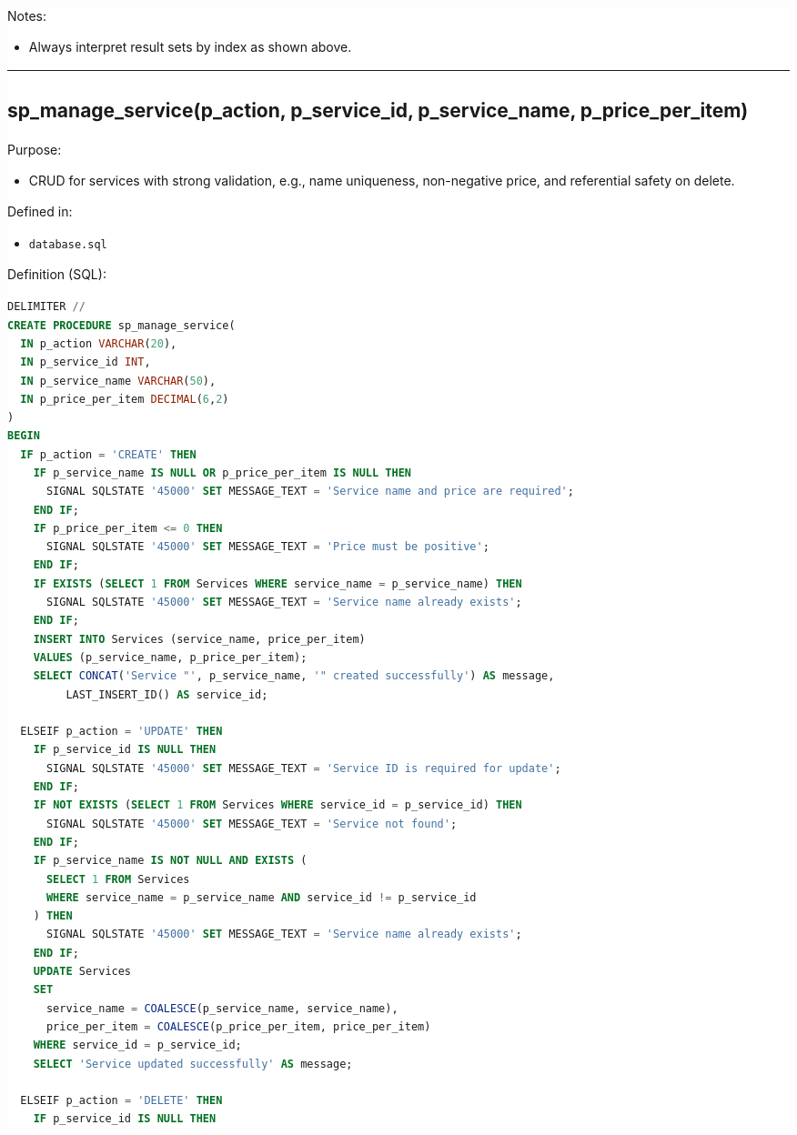 Notes:

- Always interpret result sets by index as shown above.

---

## sp_manage_service(p_action, p_service_id, p_service_name, p_price_per_item)

Purpose:

- CRUD for services with strong validation, e.g., name uniqueness, non-negative price, and referential safety on delete.

Defined in:

- `database.sql`

Definition (SQL):

```sql
DELIMITER //
CREATE PROCEDURE sp_manage_service(
  IN p_action VARCHAR(20),
  IN p_service_id INT,
  IN p_service_name VARCHAR(50),
  IN p_price_per_item DECIMAL(6,2)
)
BEGIN
  IF p_action = 'CREATE' THEN
    IF p_service_name IS NULL OR p_price_per_item IS NULL THEN
      SIGNAL SQLSTATE '45000' SET MESSAGE_TEXT = 'Service name and price are required';
    END IF;
    IF p_price_per_item <= 0 THEN
      SIGNAL SQLSTATE '45000' SET MESSAGE_TEXT = 'Price must be positive';
    END IF;
    IF EXISTS (SELECT 1 FROM Services WHERE service_name = p_service_name) THEN
      SIGNAL SQLSTATE '45000' SET MESSAGE_TEXT = 'Service name already exists';
    END IF;
    INSERT INTO Services (service_name, price_per_item)
    VALUES (p_service_name, p_price_per_item);
    SELECT CONCAT('Service "', p_service_name, '" created successfully') AS message,
         LAST_INSERT_ID() AS service_id;

  ELSEIF p_action = 'UPDATE' THEN
    IF p_service_id IS NULL THEN
      SIGNAL SQLSTATE '45000' SET MESSAGE_TEXT = 'Service ID is required for update';
    END IF;
    IF NOT EXISTS (SELECT 1 FROM Services WHERE service_id = p_service_id) THEN
      SIGNAL SQLSTATE '45000' SET MESSAGE_TEXT = 'Service not found';
    END IF;
    IF p_service_name IS NOT NULL AND EXISTS (
      SELECT 1 FROM Services 
      WHERE service_name = p_service_name AND service_id != p_service_id
    ) THEN
      SIGNAL SQLSTATE '45000' SET MESSAGE_TEXT = 'Service name already exists';
    END IF;
    UPDATE Services 
    SET 
      service_name = COALESCE(p_service_name, service_name),
      price_per_item = COALESCE(p_price_per_item, price_per_item)
    WHERE service_id = p_service_id;
    SELECT 'Service updated successfully' AS message;

  ELSEIF p_action = 'DELETE' THEN
    IF p_service_id IS NULL THEN
```